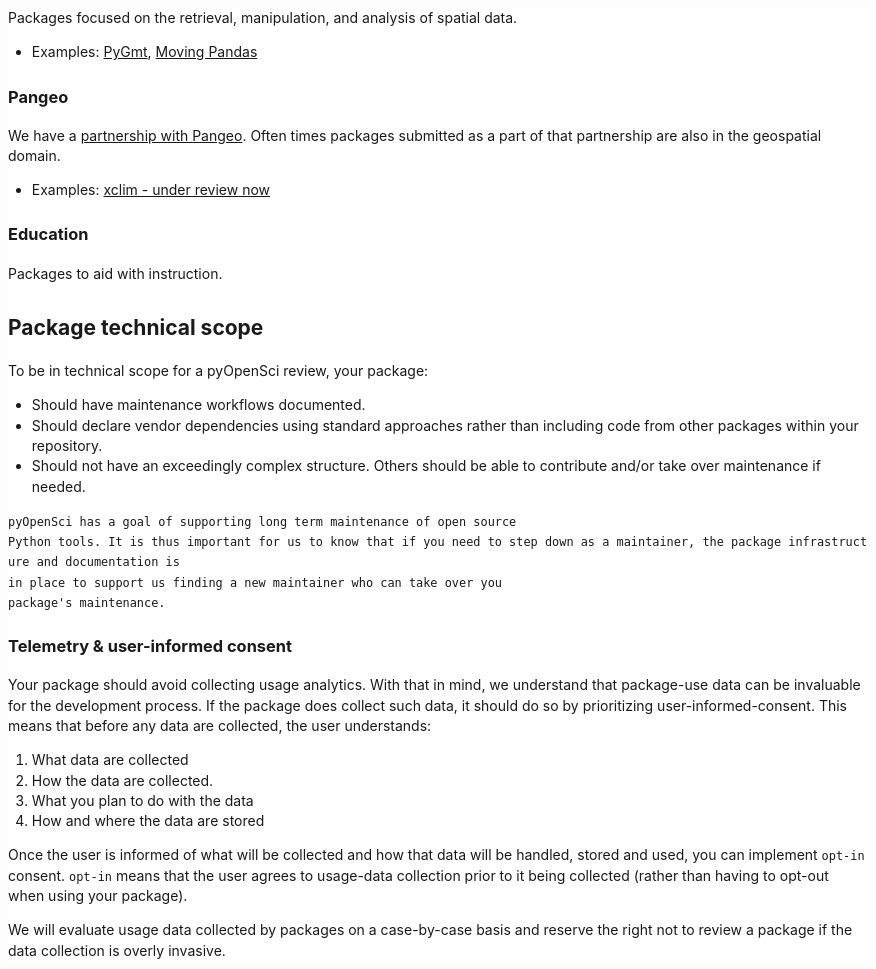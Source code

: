Packages focused on the retrieval, manipulation, and analysis of spatial data.

* Examples: [PyGmt](https://github.com/pyOpenSci/software-submission/issues/43),
[Moving Pandas ](https://github.com/pyOpenSci/software-submission/issues/18)

### Pangeo

We have a [partnership with Pangeo](../partners/pangeo). Often times packages submitted as a part of that partnership are also in the geospatial domain.

* Examples: [xclim - under review now](https://github.com/pyOpenSci/software-submission/issues/73)

### Education

Packages to aid with instruction.


## Package technical scope

To be in technical scope for a pyOpenSci review, your package:

* Should have maintenance workflows documented.
* Should declare vendor dependencies using standard approaches rather than including code from other packages within your repository.
* Should not have an exceedingly complex structure. Others should be able to contribute and/or take over maintenance if needed.

```{admonition} pyOpenSci's goal is to support long(er) term maintenance
pyOpenSci has a goal of supporting long term maintenance of open source
Python tools. It is thus important for us to know that if you need to step down as a maintainer, the package infrastructure and documentation is
in place to support us finding a new maintainer who can take over you
package's maintenance.
```

### Telemetry & user-informed consent

Your package should avoid collecting usage analytics. With
that in mind, we understand that package-use data can be invaluable for the
development process. If the package does collect such data, it should do so
by prioritizing user-informed-consent. This means that before any data are
collected, the user understands:

1. What data are collected
2. How the data are collected.
3. What you plan to do with the data
4. How and where the data are stored

Once the user is informed of what will be collected and how that data will be handled, stored and used, you can implement `opt-in` consent. `opt-in` means that the user agrees to usage-data collection prior to it being collected (rather than having to opt-out when using your package).

We will evaluate usage data collected by packages on a case-by-case basis
and reserve the right not to review a package if the data collection is overly
invasive.
